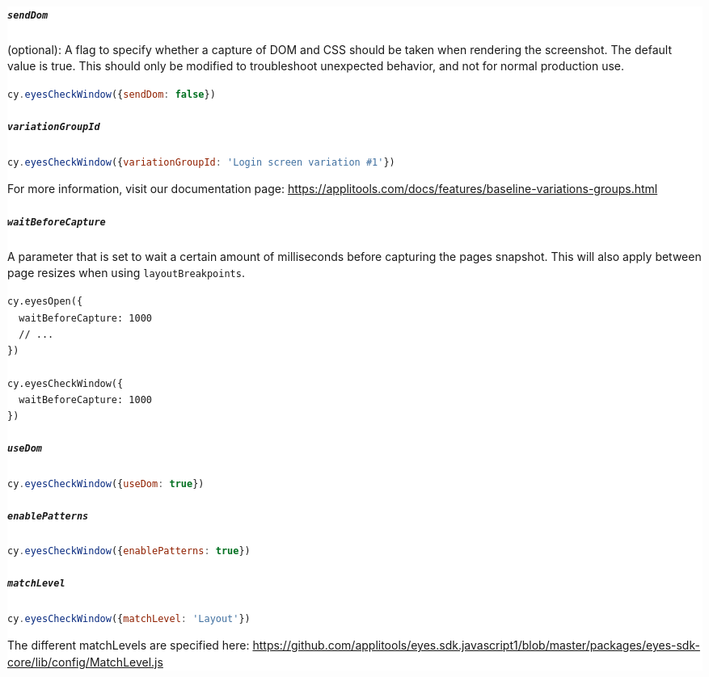 ##### `sendDom`

(optional): A flag to specify whether a capture of DOM and CSS should be taken when rendering the screenshot. The default value is true. This should only be modified to troubleshoot unexpected behavior, and not for normal production use.

```js
cy.eyesCheckWindow({sendDom: false})
```

##### `variationGroupId`

```js
cy.eyesCheckWindow({variationGroupId: 'Login screen variation #1'})
```

For more information, visit our documentation page: https://applitools.com/docs/features/baseline-variations-groups.html

##### `waitBeforeCapture`

A parameter that is set to wait a certain amount of milliseconds before capturing the pages snapshot. This will also apply between page resizes when using `layoutBreakpoints`.

```
cy.eyesOpen({
  waitBeforeCapture: 1000
  // ...
})

cy.eyesCheckWindow({
  waitBeforeCapture: 1000
})
```

##### `useDom`



```js
cy.eyesCheckWindow({useDom: true})
```

##### `enablePatterns`



```js
cy.eyesCheckWindow({enablePatterns: true})
```

##### `matchLevel`



```js
cy.eyesCheckWindow({matchLevel: 'Layout'})
```

The different matchLevels are specified here:  https://github.com/applitools/eyes.sdk.javascript1/blob/master/packages/eyes-sdk-core/lib/config/MatchLevel.js
